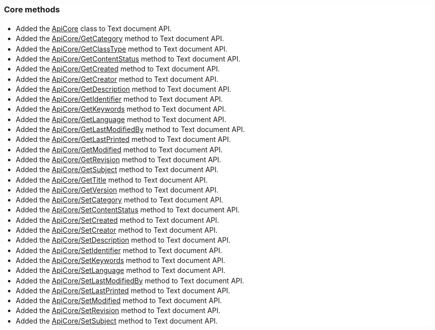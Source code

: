 ### Core methods

- Added the [ApiCore](../usage-api/text-document-api/ApiCore/ApiCore.md) class to Text document API.
- Added the [ApiCore/GetCategory](../usage-api/text-document-api/ApiCore/Methods/GetCategory.md) method to Text document API.
- Added the [ApiCore/GetClassType](../usage-api/text-document-api/ApiCore/Methods/GetClassType.md) method to Text document API.
- Added the [ApiCore/GetContentStatus](../usage-api/text-document-api/ApiCore/Methods/GetContentStatus.md) method to Text document API.
- Added the [ApiCore/GetCreated](../usage-api/text-document-api/ApiCore/Methods/GetCreated.md) method to Text document API.
- Added the [ApiCore/GetCreator](../usage-api/text-document-api/ApiCore/Methods/GetCreator.md) method to Text document API.
- Added the [ApiCore/GetDescription](../usage-api/text-document-api/ApiCore/Methods/GetDescription.md) method to Text document API.
- Added the [ApiCore/GetIdentifier](../usage-api/text-document-api/ApiCore/Methods/GetIdentifier.md) method to Text document API.
- Added the [ApiCore/GetKeywords](../usage-api/text-document-api/ApiCore/Methods/GetKeywords.md) method to Text document API.
- Added the [ApiCore/GetLanguage](../usage-api/text-document-api/ApiCore/Methods/GetLanguage.md) method to Text document API.
- Added the [ApiCore/GetLastModifiedBy](../usage-api/text-document-api/ApiCore/Methods/GetLastModifiedBy.md) method to Text document API.
- Added the [ApiCore/GetLastPrinted](../usage-api/text-document-api/ApiCore/Methods/GetLastPrinted.md) method to Text document API.
- Added the [ApiCore/GetModified](../usage-api/text-document-api/ApiCore/Methods/GetModified.md) method to Text document API.
- Added the [ApiCore/GetRevision](../usage-api/text-document-api/ApiCore/Methods/GetRevision.md) method to Text document API.
- Added the [ApiCore/GetSubject](../usage-api/text-document-api/ApiCore/Methods/GetSubject.md) method to Text document API.
- Added the [ApiCore/GetTitle](../usage-api/text-document-api/ApiCore/Methods/GetTitle.md) method to Text document API.
- Added the [ApiCore/GetVersion](../usage-api/text-document-api/ApiCore/Methods/GetVersion.md) method to Text document API.
- Added the [ApiCore/SetCategory](../usage-api/text-document-api/ApiCore/Methods/SetCategory.md) method to Text document API.
- Added the [ApiCore/SetContentStatus](../usage-api/text-document-api/ApiCore/Methods/SetContentStatus.md) method to Text document API.
- Added the [ApiCore/SetCreated](../usage-api/text-document-api/ApiCore/Methods/SetCreated.md) method to Text document API.
- Added the [ApiCore/SetCreator](../usage-api/text-document-api/ApiCore/Methods/SetCreator.md) method to Text document API.
- Added the [ApiCore/SetDescription](../usage-api/text-document-api/ApiCore/Methods/SetDescription.md) method to Text document API.
- Added the [ApiCore/SetIdentifier](../usage-api/text-document-api/ApiCore/Methods/SetIdentifier.md) method to Text document API.
- Added the [ApiCore/SetKeywords](../usage-api/text-document-api/ApiCore/Methods/SetKeywords.md) method to Text document API.
- Added the [ApiCore/SetLanguage](../usage-api/text-document-api/ApiCore/Methods/SetLanguage.md) method to Text document API.
- Added the [ApiCore/SetLastModifiedBy](../usage-api/text-document-api/ApiCore/Methods/SetLastModifiedBy.md) method to Text document API.
- Added the [ApiCore/SetLastPrinted](../usage-api/text-document-api/ApiCore/Methods/SetLastPrinted.md) method to Text document API.
- Added the [ApiCore/SetModified](../usage-api/text-document-api/ApiCore/Methods/SetModified.md) method to Text document API.
- Added the [ApiCore/SetRevision](../usage-api/text-document-api/ApiCore/Methods/SetRevision.md) method to Text document API.
- Added the [ApiCore/SetSubject](../usage-api/text-document-api/ApiCore/Methods/SetSubject.md) method to Text document API.